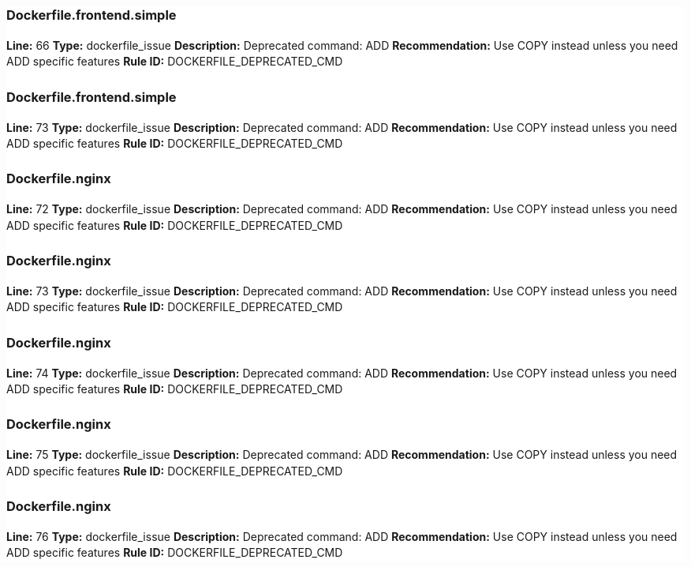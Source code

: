 ### Dockerfile.frontend.simple
**Line:** 66
**Type:** dockerfile_issue
**Description:** Deprecated command: ADD
**Recommendation:** Use COPY instead unless you need ADD specific features
**Rule ID:** DOCKERFILE_DEPRECATED_CMD

### Dockerfile.frontend.simple
**Line:** 73
**Type:** dockerfile_issue
**Description:** Deprecated command: ADD
**Recommendation:** Use COPY instead unless you need ADD specific features
**Rule ID:** DOCKERFILE_DEPRECATED_CMD

### Dockerfile.nginx
**Line:** 72
**Type:** dockerfile_issue
**Description:** Deprecated command: ADD
**Recommendation:** Use COPY instead unless you need ADD specific features
**Rule ID:** DOCKERFILE_DEPRECATED_CMD

### Dockerfile.nginx
**Line:** 73
**Type:** dockerfile_issue
**Description:** Deprecated command: ADD
**Recommendation:** Use COPY instead unless you need ADD specific features
**Rule ID:** DOCKERFILE_DEPRECATED_CMD

### Dockerfile.nginx
**Line:** 74
**Type:** dockerfile_issue
**Description:** Deprecated command: ADD
**Recommendation:** Use COPY instead unless you need ADD specific features
**Rule ID:** DOCKERFILE_DEPRECATED_CMD

### Dockerfile.nginx
**Line:** 75
**Type:** dockerfile_issue
**Description:** Deprecated command: ADD
**Recommendation:** Use COPY instead unless you need ADD specific features
**Rule ID:** DOCKERFILE_DEPRECATED_CMD

### Dockerfile.nginx
**Line:** 76
**Type:** dockerfile_issue
**Description:** Deprecated command: ADD
**Recommendation:** Use COPY instead unless you need ADD specific features
**Rule ID:** DOCKERFILE_DEPRECATED_CMD
